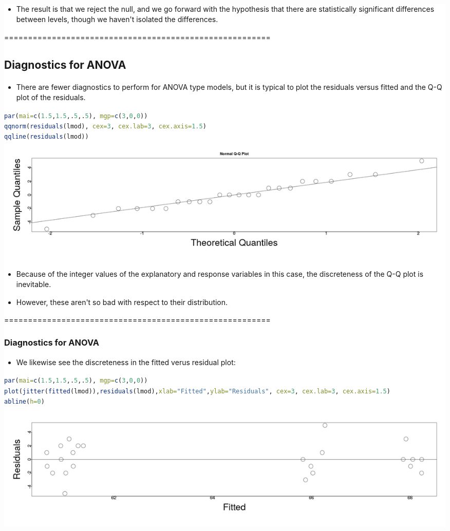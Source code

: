 * The result is that we reject the null, and we go forward with the hypothesis that there are statistically significant differences between levels, though we haven't isolated the differences.

========================================================

<h2> Diagnostics for ANOVA </h2>

* There are fewer diagnostics to perform for ANOVA type models, but it is typical to plot the residuals versus fitted and the Q-Q plot of the residuals.


```r
par(mai=c(1.5,1.5,.5,.5), mgp=c(3,0,0))
qqnorm(residuals(lmod), cex=3, cex.lab=3, cex.axis=1.5)
qqline(residuals(lmod))
```

![plot of chunk unnamed-chunk-23](lesson_19_11_26-figure/unnamed-chunk-23-1.png)

* Because of the integer values of the explanatory and response variables in this case, the discreteness of the Q-Q plot is inevitable.

* However, these aren't so bad with respect to their distribution.

========================================================

### Diagnostics for ANOVA

* We likewise see the discreteness in the fitted verus residual plot:


```r
par(mai=c(1.5,1.5,.5,.5), mgp=c(3,0,0))
plot(jitter(fitted(lmod)),residuals(lmod),xlab="Fitted",ylab="Residuals", cex=3, cex.lab=3, cex.axis=1.5)
abline(h=0)
```

![plot of chunk unnamed-chunk-24](lesson_19_11_26-figure/unnamed-chunk-24-1.png)

